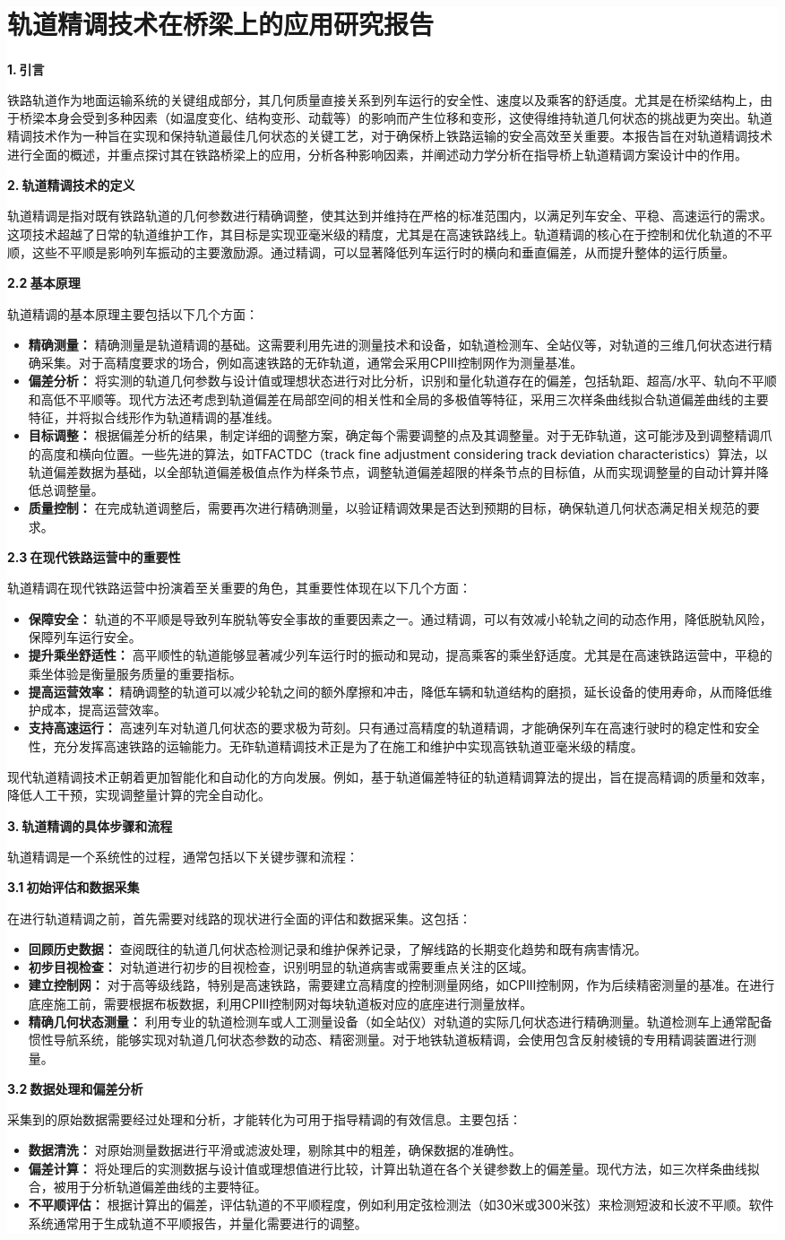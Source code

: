 # 轨道精调技术在桥梁上的应用研究报告

**1. 引言**

铁路轨道作为地面运输系统的关键组成部分，其几何质量直接关系到列车运行的安全性、速度以及乘客的舒适度。尤其是在桥梁结构上，由于桥梁本身会受到多种因素（如温度变化、结构变形、动载等）的影响而产生位移和变形，这使得维持轨道几何状态的挑战更为突出。轨道精调技术作为一种旨在实现和保持轨道最佳几何状态的关键工艺，对于确保桥上铁路运输的安全高效至关重要。本报告旨在对轨道精调技术进行全面的概述，并重点探讨其在铁路桥梁上的应用，分析各种影响因素，并阐述动力学分析在指导桥上轨道精调方案设计中的作用。

**2. 轨道精调技术的定义**

轨道精调是指对既有铁路轨道的几何参数进行精确调整，使其达到并维持在严格的标准范围内，以满足列车安全、平稳、高速运行的需求。这项技术超越了日常的轨道维护工作，其目标是实现亚毫米级的精度，尤其是在高速铁路线上。轨道精调的核心在于控制和优化轨道的不平顺，这些不平顺是影响列车振动的主要激励源。通过精调，可以显著降低列车运行时的横向和垂直偏差，从而提升整体的运行质量。

**2.2 基本原理**

轨道精调的基本原理主要包括以下几个方面：

- **精确测量：** 精确测量是轨道精调的基础。这需要利用先进的测量技术和设备，如轨道检测车、全站仪等，对轨道的三维几何状态进行精确采集。对于高精度要求的场合，例如高速铁路的无砟轨道，通常会采用CPIII控制网作为测量基准。
- **偏差分析：** 将实测的轨道几何参数与设计值或理想状态进行对比分析，识别和量化轨道存在的偏差，包括轨距、超高/水平、轨向不平顺和高低不平顺等。现代方法还考虑到轨道偏差在局部空间的相关性和全局的多极值等特征，采用三次样条曲线拟合轨道偏差曲线的主要特征，并将拟合线形作为轨道精调的基准线。
- **目标调整：** 根据偏差分析的结果，制定详细的调整方案，确定每个需要调整的点及其调整量。对于无砟轨道，这可能涉及到调整精调爪的高度和横向位置。一些先进的算法，如TFACTDC（track fine adjustment considering track deviation characteristics）算法，以轨道偏差数据为基础，以全部轨道偏差极值点作为样条节点，调整轨道偏差超限的样条节点的目标值，从而实现调整量的自动计算并降低总调整量。
- **质量控制：** 在完成轨道调整后，需要再次进行精确测量，以验证精调效果是否达到预期的目标，确保轨道几何状态满足相关规范的要求。

**2.3 在现代铁路运营中的重要性**

轨道精调在现代铁路运营中扮演着至关重要的角色，其重要性体现在以下几个方面：

- **保障安全：** 轨道的不平顺是导致列车脱轨等安全事故的重要因素之一。通过精调，可以有效减小轮轨之间的动态作用，降低脱轨风险，保障列车运行安全。
- **提升乘坐舒适性：** 高平顺性的轨道能够显著减少列车运行时的振动和晃动，提高乘客的乘坐舒适度。尤其是在高速铁路运营中，平稳的乘坐体验是衡量服务质量的重要指标。
- **提高运营效率：** 精确调整的轨道可以减少轮轨之间的额外摩擦和冲击，降低车辆和轨道结构的磨损，延长设备的使用寿命，从而降低维护成本，提高运营效率。
- **支持高速运行：** 高速列车对轨道几何状态的要求极为苛刻。只有通过高精度的轨道精调，才能确保列车在高速行驶时的稳定性和安全性，充分发挥高速铁路的运输能力。无砟轨道精调技术正是为了在施工和维护中实现高铁轨道亚毫米级的精度。

现代轨道精调技术正朝着更加智能化和自动化的方向发展。例如，基于轨道偏差特征的轨道精调算法的提出，旨在提高精调的质量和效率，降低人工干预，实现调整量计算的完全自动化。

**3. 轨道精调的具体步骤和流程**

轨道精调是一个系统性的过程，通常包括以下关键步骤和流程：

**3.1 初始评估和数据采集**

在进行轨道精调之前，首先需要对线路的现状进行全面的评估和数据采集。这包括：

- **回顾历史数据：** 查阅既往的轨道几何状态检测记录和维护保养记录，了解线路的长期变化趋势和既有病害情况。
- **初步目视检查：** 对轨道进行初步的目视检查，识别明显的轨道病害或需要重点关注的区域。
- **建立控制网：** 对于高等级线路，特别是高速铁路，需要建立高精度的控制测量网络，如CPIII控制网，作为后续精密测量的基准。在进行底座施工前，需要根据布板数据，利用CPIII控制网对每块轨道板对应的底座进行测量放样。
- **精确几何状态测量：** 利用专业的轨道检测车或人工测量设备（如全站仪）对轨道的实际几何状态进行精确测量。轨道检测车上通常配备惯性导航系统，能够实现对轨道几何状态参数的动态、精密测量。对于地铁轨道板精调，会使用包含反射棱镜的专用精调装置进行测量。

**3.2 数据处理和偏差分析**

采集到的原始数据需要经过处理和分析，才能转化为可用于指导精调的有效信息。主要包括：

- **数据清洗：** 对原始测量数据进行平滑或滤波处理，剔除其中的粗差，确保数据的准确性。
- **偏差计算：** 将处理后的实测数据与设计值或理想值进行比较，计算出轨道在各个关键参数上的偏差量。现代方法，如三次样条曲线拟合，被用于分析轨道偏差曲线的主要特征。
- **不平顺评估：** 根据计算出的偏差，评估轨道的不平顺程度，例如利用定弦检测法（如30米或300米弦）来检测短波和长波不平顺。软件系统通常用于生成轨道不平顺报告，并量化需要进行的调整。
